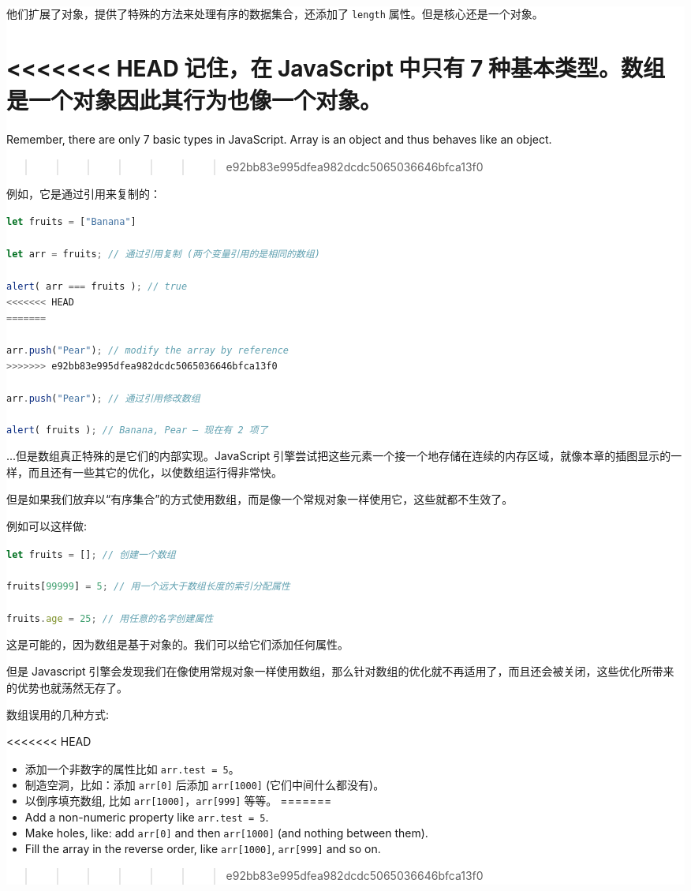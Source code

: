 他们扩展了对象，提供了特殊的方法来处理有序的数据集合，还添加了 `length` 属性。但是核心还是一个对象。

<<<<<<< HEAD
记住，在 JavaScript 中只有 7 种基本类型。数组是一个对象因此其行为也像一个对象。
=======
Remember, there are only 7 basic types in JavaScript. Array is an object and thus behaves like an object.
>>>>>>> e92bb83e995dfea982dcdc5065036646bfca13f0

例如，它是通过引用来复制的：

```js run
let fruits = ["Banana"]

let arr = fruits; // 通过引用复制 (两个变量引用的是相同的数组)

alert( arr === fruits ); // true
<<<<<<< HEAD
=======

arr.push("Pear"); // modify the array by reference
>>>>>>> e92bb83e995dfea982dcdc5065036646bfca13f0

arr.push("Pear"); // 通过引用修改数组

alert( fruits ); // Banana, Pear — 现在有 2 项了
```

...但是数组真正特殊的是它们的内部实现。JavaScript 引擎尝试把这些元素一个接一个地存储在连续的内存区域，就像本章的插图显示的一样，而且还有一些其它的优化，以使数组运行得非常快。

但是如果我们放弃以“有序集合”的方式使用数组，而是像一个常规对象一样使用它，这些就都不生效了。

例如可以这样做:

```js
let fruits = []; // 创建一个数组

fruits[99999] = 5; // 用一个远大于数组长度的索引分配属性

fruits.age = 25; // 用任意的名字创建属性
```

这是可能的，因为数组是基于对象的。我们可以给它们添加任何属性。

但是 Javascript 引擎会发现我们在像使用常规对象一样使用数组，那么针对数组的优化就不再适用了，而且还会被关闭，这些优化所带来的优势也就荡然无存了。

数组误用的几种方式:

<<<<<<< HEAD
- 添加一个非数字的属性比如 `arr.test = 5`。
- 制造空洞，比如：添加 `arr[0]` 后添加 `arr[1000]` (它们中间什么都没有)。
- 以倒序填充数组, 比如 `arr[1000]`，`arr[999]` 等等。
=======
- Add a non-numeric property like `arr.test = 5`.
- Make holes, like: add `arr[0]` and then `arr[1000]` (and nothing between them).
- Fill the array in the reverse order, like `arr[1000]`, `arr[999]` and so on.
>>>>>>> e92bb83e995dfea982dcdc5065036646bfca13f0

